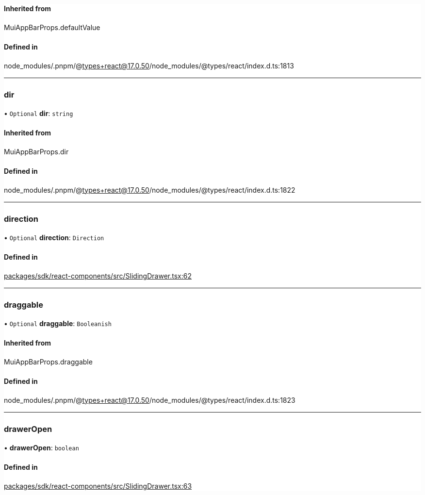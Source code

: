#### Inherited from

MuiAppBarProps.defaultValue

#### Defined in

node_modules/.pnpm/@types+react@17.0.50/node_modules/@types/react/index.d.ts:1813

___

### dir

• `Optional` **dir**: `string`

#### Inherited from

MuiAppBarProps.dir

#### Defined in

node_modules/.pnpm/@types+react@17.0.50/node_modules/@types/react/index.d.ts:1822

___

### direction

• `Optional` **direction**: `Direction`

#### Defined in

[packages/sdk/react-components/src/SlidingDrawer.tsx:62](https://github.com/dxos/dxos/blob/e3b936721/packages/sdk/react-components/src/SlidingDrawer.tsx#L62)

___

### draggable

• `Optional` **draggable**: `Booleanish`

#### Inherited from

MuiAppBarProps.draggable

#### Defined in

node_modules/.pnpm/@types+react@17.0.50/node_modules/@types/react/index.d.ts:1823

___

### drawerOpen

• **drawerOpen**: `boolean`

#### Defined in

[packages/sdk/react-components/src/SlidingDrawer.tsx:63](https://github.com/dxos/dxos/blob/e3b936721/packages/sdk/react-components/src/SlidingDrawer.tsx#L63)
